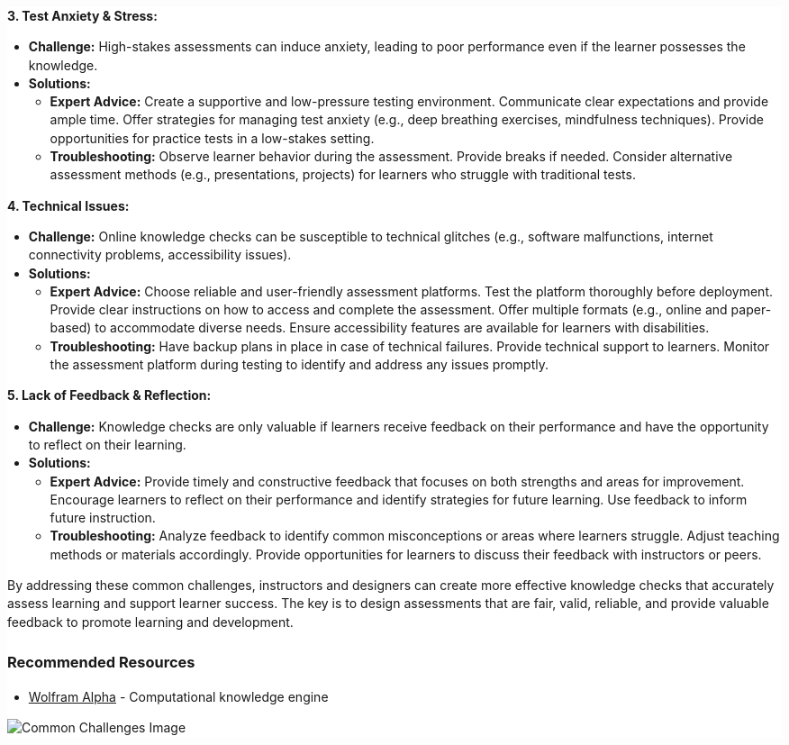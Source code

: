 
**3. Test Anxiety & Stress:**

* **Challenge:**  High-stakes assessments can induce anxiety, leading to poor performance even if the learner possesses the knowledge.
* **Solutions:**
    * **Expert Advice:**  Create a supportive and low-pressure testing environment.  Communicate clear expectations and provide ample time.  Offer strategies for managing test anxiety (e.g., deep breathing exercises, mindfulness techniques).  Provide opportunities for practice tests in a low-stakes setting.
    * **Troubleshooting:**  Observe learner behavior during the assessment.  Provide breaks if needed.  Consider alternative assessment methods (e.g., presentations, projects) for learners who struggle with traditional tests.


**4. Technical Issues:**

* **Challenge:**  Online knowledge checks can be susceptible to technical glitches (e.g., software malfunctions, internet connectivity problems, accessibility issues).
* **Solutions:**
    * **Expert Advice:**  Choose reliable and user-friendly assessment platforms.  Test the platform thoroughly before deployment.  Provide clear instructions on how to access and complete the assessment.  Offer multiple formats (e.g., online and paper-based) to accommodate diverse needs.  Ensure accessibility features are available for learners with disabilities.
    * **Troubleshooting:**  Have backup plans in place in case of technical failures.  Provide technical support to learners.  Monitor the assessment platform during testing to identify and address any issues promptly.


**5. Lack of Feedback & Reflection:**

* **Challenge:**  Knowledge checks are only valuable if learners receive feedback on their performance and have the opportunity to reflect on their learning.
* **Solutions:**
    * **Expert Advice:** Provide timely and constructive feedback that focuses on both strengths and areas for improvement.  Encourage learners to reflect on their performance and identify strategies for future learning.  Use feedback to inform future instruction.
    * **Troubleshooting:**  Analyze feedback to identify common misconceptions or areas where learners struggle.  Adjust teaching methods or materials accordingly.  Provide opportunities for learners to discuss their feedback with instructors or peers.


By addressing these common challenges, instructors and designers can create more effective knowledge checks that accurately assess learning and support learner success.  The key is to design assessments that are fair, valid, reliable, and provide valuable feedback to promote learning and development.


### Recommended Resources
- [Wolfram Alpha](https://www.wolframalpha.com/) - Computational knowledge engine


![Common Challenges Image](https://fal.media/files/lion/ONQF9PrDRhRWT5uH7v7FQ.png)
